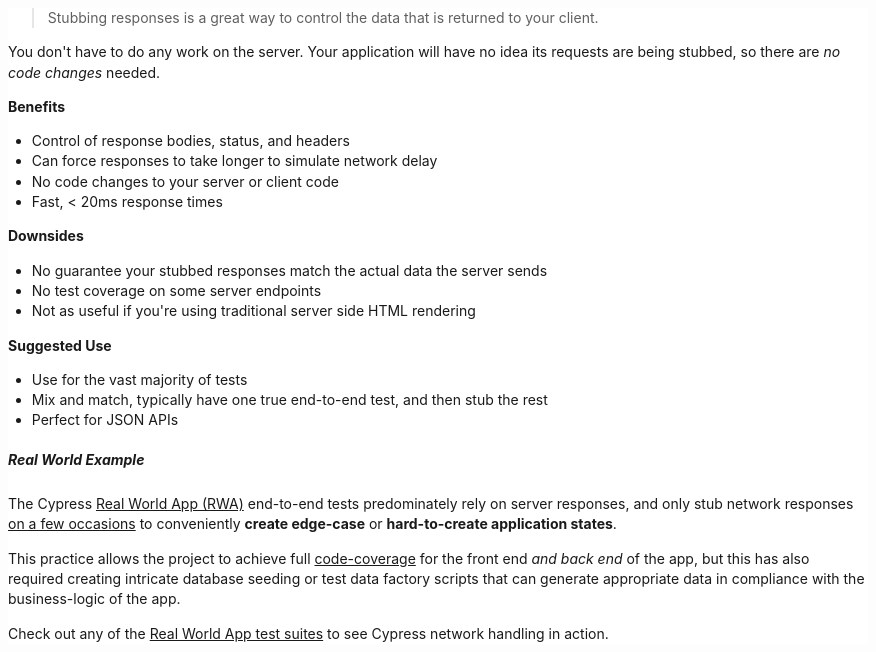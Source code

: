 > Stubbing responses is a great way to control the data that is returned to your
> client.

You don't have to do any work on the server. Your application will have no idea
its requests are being stubbed, so there are _no code changes_ needed.

<Alert type="success">

<strong class="alert-header">Benefits</strong>

- Control of response bodies, status, and headers
- Can force responses to take longer to simulate network delay
- No code changes to your server or client code
- Fast, < 20ms response times

</Alert>

<Alert type="danger">

<strong class="alert-header">Downsides</strong>

- No guarantee your stubbed responses match the actual data the server sends
- No test coverage on some server endpoints
- Not as useful if you're using traditional server side HTML rendering

</Alert>

<Alert type="info">

<strong class="alert-header">Suggested Use</strong>

- Use for the vast majority of tests
- Mix and match, typically have one true end-to-end test, and then stub the rest
- Perfect for JSON APIs

</Alert>

<Alert type="info">

##### <Icon name="graduation-cap"></Icon> Real World Example

The Cypress
[Real World App (RWA)](https://github.com/cypress-io/cypress-realworld-app)
end-to-end tests predominately rely on server responses, and only stub network
responses
[on a few occasions](https://github.com/cypress-io/cypress-realworld-app/blob/07a6483dfe7ee44823380832b0b23a4dacd72504/cypress/tests/ui/notifications.spec.ts#L250-L264)
to conveniently **create edge-case** or **hard-to-create application states**.

This practice allows the project to achieve full
[code-coverage](/guides/tooling/code-coverage) for the front end _and back end_
of the app, but this has also required creating intricate database seeding or
test data factory scripts that can generate appropriate data in compliance with
the business-logic of the app.

Check out any of the
[Real World App test suites](https://github.com/cypress-io/cypress-realworld-app/tree/develop/cypress/tests/ui)
to see Cypress network handling in action.
